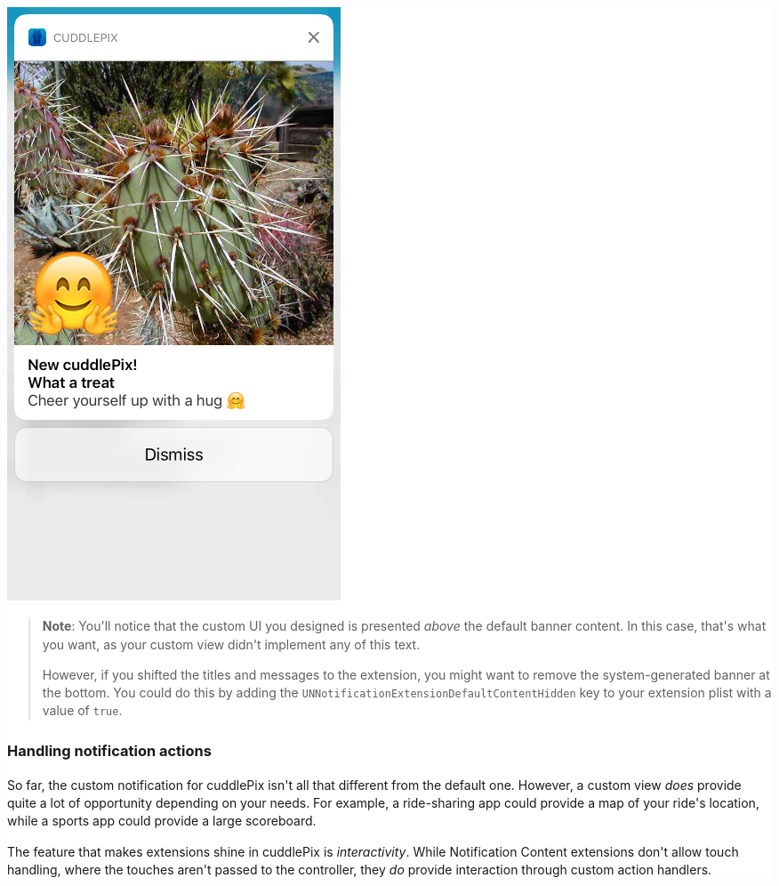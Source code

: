 ![iphone bordered](./images/content-extension-presented.png)

> **Note**: You'll notice that the custom UI you designed is presented _above_ the default banner content. In this case, that's what you want, as your custom view didn't implement any of this text.
>
> However, if you shifted the titles and messages to the extension, you might want to remove the system-generated banner at the bottom. You could do this by adding the `UNNotificationExtensionDefaultContentHidden` key to your extension plist with a value of `true`.

### Handling notification actions 

So far, the custom notification for cuddlePix isn't all that different from the default one. However, a custom view _does_ provide quite a lot of opportunity depending on your needs. For example, a ride-sharing app could provide a map of your ride's location, while a sports app could provide a large scoreboard.

The feature that makes extensions shine in cuddlePix is _interactivity_. While Notification Content extensions don't allow touch handling, where the touches aren't passed to the controller, they _do_ provide interaction through custom action handlers.
